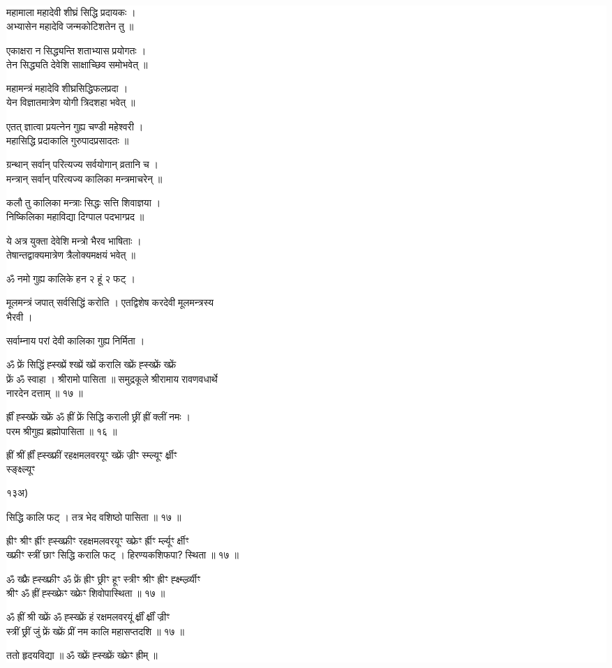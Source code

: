 महामाला महादेवी शीघ्रं सिद्धि प्रदायकः ।  
अभ्यासेन महादेवि जन्मकोटिशतेन तु ॥  
  
एकाक्षरा न सिद्ध्यन्ति शताभ्यास प्रयोगतः ।  
तेन सिद्ध्यति देवेशि साक्षाच्छिव समोभवेत् ॥   
  
महामन्त्रं महादेवि शीघ्रसिद्धिफलप्रदा ।  
येन विज्ञातमात्रेण योगी त्रिदशहा भवेत् ॥  
  
एतत् ज्ञात्वा प्रयत्नेन गुह्य चण्डी महेश्वरी ।   
महासिद्धि प्रदाकालि गुरुपादप्रसादतः ॥  
  
ग्रन्थान् सर्वान् परित्यज्य सर्वयोगान् व्रतानि च ।  
मन्त्रान् सर्वान् परित्यज्य कालिका मन्त्रमाचरेन् ॥  
  
कलौ तु कालिका मन्त्राः सिद्धः सत्ति शिवाज्ञया ।  
निष्किलिका महाविद्या दिग्पाल पदभाग्प्रद ॥  
  
ये अत्र युक्ता देवेशि मन्त्रो भैरव भाषिताः ।  
तेषान्तद्वाक्यमात्रेण त्रैलोक्यमक्षयं भवेत् ॥   
  
ॐ नमो गुह्य कालिके हन २ हूं २ फट् ।   
  
मूलमन्त्रं जपात् सर्वसिद्धिं करोति । एतद्विशेष करदेवी मूलमन्त्रस्य   
भैरवी ।   
  
सर्वाम्नाय परां देवी कालिका गुह्य निर्मिता ।   
  
ॐ फ्रें सिद्धिं ह्स्ख्प्रें श्ख्प्रें ख्प्रें करालि ख्फ्रें ह्स्ख्फ्रें ख्फ्रें   
फ्रें ॐ स्वाहा । श्रीरामो पासिता ॥ समुद्रकूले श्रीरामाय रावणवधार्थे   
नारदेन दत्ताम् ॥ १७ ॥   
  
र्ह्रीं ह्स्ख्फ्रें ख्फ्रें ॐ ह्रीं फ्रें सिद्धि कराली छ्रीं ह्रीं क्लीं नमः ।   
परम श्रीगुह्य ब्रह्मोपासिता ॥ १६ ॥   
  
ह्रीं श्रीं र्ह्रीं ह्स्ख्फ्रीं रहक्षमलवरयूꣳ ख्फ्रें ज्रीꣳ स्म्ल्यूꣳ र्क्ष्रीꣳ   
स्ङ्क्ष्ल्यूꣳ   
  
१३अ)  
  
सिद्धि कालि फट् । तत्र भेद वशिष्ठो पासिता ॥ १७ ॥   
  
ह्रीꣳ श्रीꣳ र्ह्रीꣳ ह्स्ख्फ्रीꣳ रहक्षमलवरयूꣳ ख्फ्रेꣳ र्ह्रीꣳ र्म्ल्यूꣳ र्क्षीꣳ   
ख्फ्रीꣳ स्त्रीं छाꣳ सिद्धि करालि फट् । हिरण्यकशिफपा? स्थिता ॥ १७ ॥   
  
ॐ ख्फ्रै ह्स्ख्फ्रीꣳ ॐ फ्रें ह्रीꣳ छ्रीꣳ हूꣳ स्त्रीꣳ श्रीꣳ ह्रीꣳ र्ह्क्ष्म्ल्व्र्यीꣳ   
श्रीꣳ ॐ ह्रीं ह्स्ख्फ्रेꣳ ख्फ्रेꣳ शिवोपास्थिता ॥ १७ ॥   
  
ॐ ह्रीं श्री ख्फ्रें ॐ ह्स्ख्फ्रें हं रक्षमलवरयूं र्क्ष्रीं र्क्ष्रीं ज्रीꣳ   
स्त्रीं छ्रीं जुं फ्रें ख्फ्रें प्रीं नम कालि महासप्तदशि ॥ १७ ॥   
  
ततो हृदयविद्या ॥ ॐ ख्फ्रें ह्स्ख्फ्रें ख्फ्रेꣳ ह्रीम् ॥  
  
